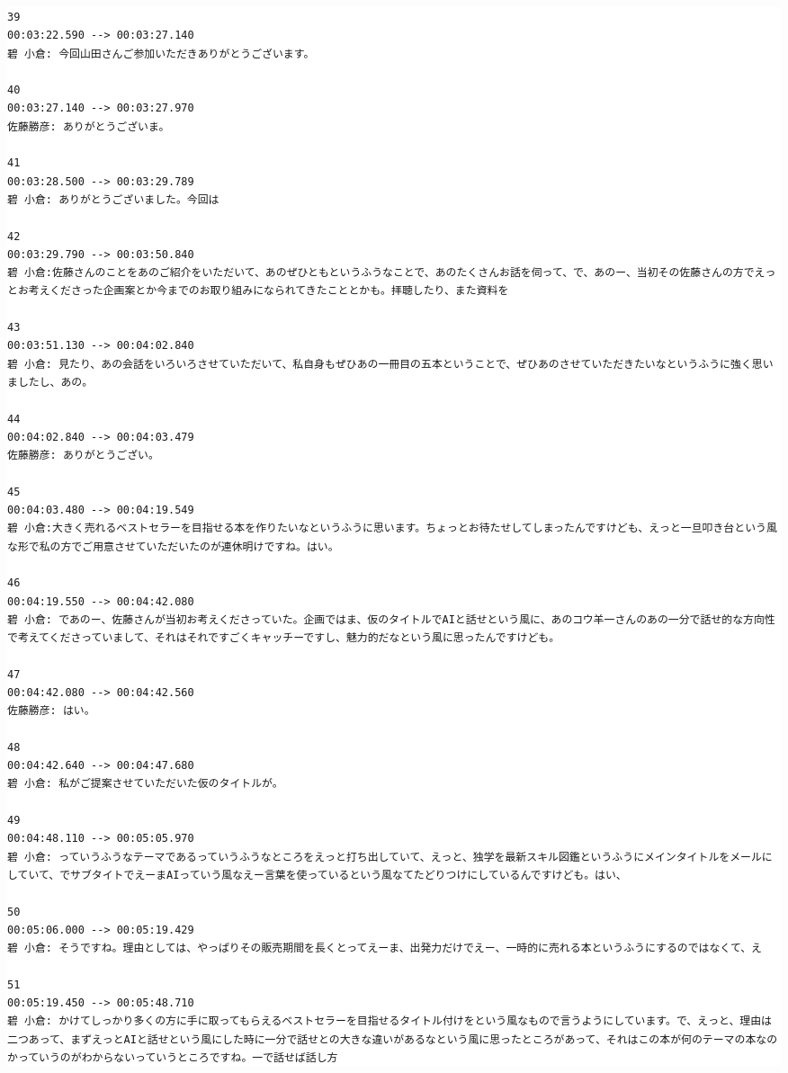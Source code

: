     39
    00:03:22.590 --> 00:03:27.140
    碧 小倉: 今回山田さんご参加いただきありがとうございます。
    
    40
    00:03:27.140 --> 00:03:27.970
    佐藤勝彦: ありがとうございま。
    
    41
    00:03:28.500 --> 00:03:29.789
    碧 小倉: ありがとうございました。今回は
    
    42
    00:03:29.790 --> 00:03:50.840
    碧 小倉:佐藤さんのことをあのご紹介をいただいて、あのぜひともというふうなことで、あのたくさんお話を伺って、で、あのー、当初その佐藤さんの方でえっとお考えくださった企画案とか今までのお取り組みになられてきたこととかも。拝聴したり、また資料を
    
    43
    00:03:51.130 --> 00:04:02.840
    碧 小倉: 見たり、あの会話をいろいろさせていただいて、私自身もぜひあの一冊目の五本ということで、ぜひあのさせていただきたいなというふうに強く思いましたし、あの。
    
    44
    00:04:02.840 --> 00:04:03.479
    佐藤勝彦: ありがとうござい。
    
    45
    00:04:03.480 --> 00:04:19.549
    碧 小倉:大きく売れるベストセラーを目指せる本を作りたいなというふうに思います。ちょっとお待たせしてしまったんですけども、えっと一旦叩き台という風な形で私の方でご用意させていただいたのが連休明けですね。はい。
    
    46
    00:04:19.550 --> 00:04:42.080
    碧 小倉: であのー、佐藤さんが当初お考えくださっていた。企画ではま、仮のタイトルでAIと話せという風に、あのコウ羊一さんのあの一分で話せ的な方向性で考えてくださっていまして、それはそれですごくキャッチーですし、魅力的だなという風に思ったんですけども。
    
    47
    00:04:42.080 --> 00:04:42.560
    佐藤勝彦: はい。
    
    48
    00:04:42.640 --> 00:04:47.680
    碧 小倉: 私がご提案させていただいた仮のタイトルが。
    
    49
    00:04:48.110 --> 00:05:05.970
    碧 小倉: っていうふうなテーマであるっていうふうなところをえっと打ち出していて、えっと、独学を最新スキル図鑑というふうにメインタイトルをメールにしていて、でサブタイトでえーまAIっていう風なえー言葉を使っているという風なてたどりつけにしているんですけども。はい、
    
    50
    00:05:06.000 --> 00:05:19.429
    碧 小倉: そうですね。理由としては、やっぱりその販売期間を長くとってえーま、出発力だけでえー、一時的に売れる本というふうにするのではなくて、え
    
    51
    00:05:19.450 --> 00:05:48.710
    碧 小倉: かけてしっかり多くの方に手に取ってもらえるベストセラーを目指せるタイトル付けをという風なもので言うようにしています。で、えっと、理由は二つあって、まずえっとAIと話せという風にした時に一分で話せとの大きな違いがあるなという風に思ったところがあって、それはこの本が何のテーマの本なのかっていうのがわからないっていうところですね。一で話せば話し方
    